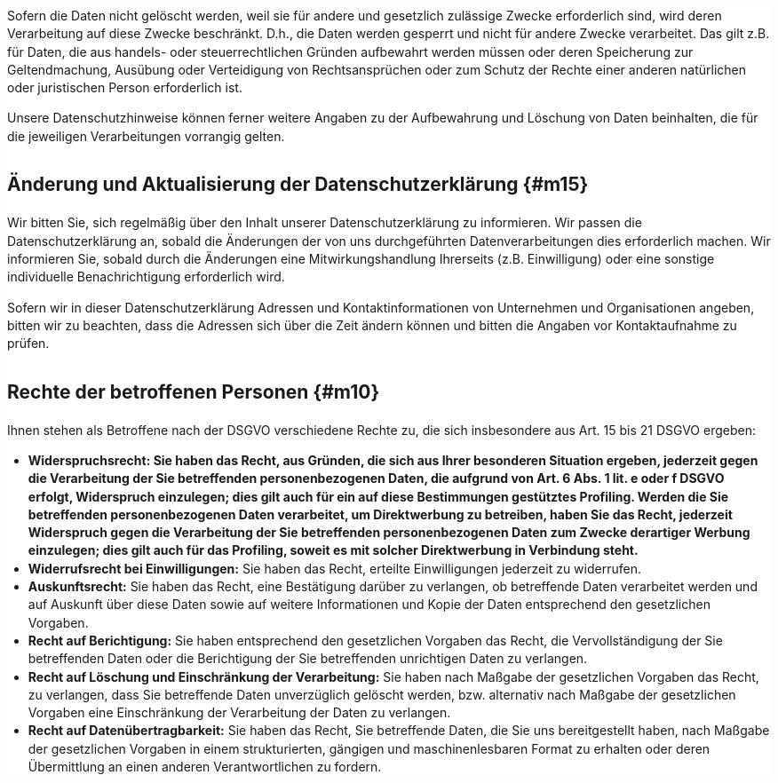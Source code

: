 Sofern die Daten nicht gelöscht werden, weil sie für andere und
gesetzlich zulässige Zwecke erforderlich sind, wird deren Verarbeitung
auf diese Zwecke beschränkt. D.h., die Daten werden gesperrt und nicht
für andere Zwecke verarbeitet. Das gilt z.B. für Daten, die aus handels-
oder steuerrechtlichen Gründen aufbewahrt werden müssen oder deren
Speicherung zur Geltendmachung, Ausübung oder Verteidigung von
Rechtsansprüchen oder zum Schutz der Rechte einer anderen natürlichen
oder juristischen Person erforderlich ist.

Unsere Datenschutzhinweise können ferner weitere Angaben zu der
Aufbewahrung und Löschung von Daten beinhalten, die für die jeweiligen
Verarbeitungen vorrangig gelten.

## Änderung und Aktualisierung der Datenschutzerklärung {#m15}

Wir bitten Sie, sich regelmäßig über den Inhalt unserer
Datenschutzerklärung zu informieren. Wir passen die Datenschutzerklärung
an, sobald die Änderungen der von uns durchgeführten Datenverarbeitungen
dies erforderlich machen. Wir informieren Sie, sobald durch die
Änderungen eine Mitwirkungshandlung Ihrerseits (z.B. Einwilligung) oder
eine sonstige individuelle Benachrichtigung erforderlich wird.

Sofern wir in dieser Datenschutzerklärung Adressen und
Kontaktinformationen von Unternehmen und Organisationen angeben, bitten
wir zu beachten, dass die Adressen sich über die Zeit ändern können und
bitten die Angaben vor Kontaktaufnahme zu prüfen.

## Rechte der betroffenen Personen {#m10}

Ihnen stehen als Betroffene nach der DSGVO verschiedene Rechte zu, die
sich insbesondere aus Art. 15 bis 21 DSGVO ergeben:

-   **Widerspruchsrecht: Sie haben das Recht, aus Gründen, die sich aus
    Ihrer besonderen Situation ergeben, jederzeit gegen die Verarbeitung
    der Sie betreffenden personenbezogenen Daten, die aufgrund von Art.
    6 Abs. 1 lit. e oder f DSGVO erfolgt, Widerspruch einzulegen; dies
    gilt auch für ein auf diese Bestimmungen gestütztes Profiling.
    Werden die Sie betreffenden personenbezogenen Daten verarbeitet, um
    Direktwerbung zu betreiben, haben Sie das Recht, jederzeit
    Widerspruch gegen die Verarbeitung der Sie betreffenden
    personenbezogenen Daten zum Zwecke derartiger Werbung einzulegen;
    dies gilt auch für das Profiling, soweit es mit solcher
    Direktwerbung in Verbindung steht.**
-   **Widerrufsrecht bei Einwilligungen:** Sie haben das Recht, erteilte
    Einwilligungen jederzeit zu widerrufen.
-   **Auskunftsrecht:** Sie haben das Recht, eine Bestätigung darüber zu
    verlangen, ob betreffende Daten verarbeitet werden und auf Auskunft
    über diese Daten sowie auf weitere Informationen und Kopie der Daten
    entsprechend den gesetzlichen Vorgaben.
-   **Recht auf Berichtigung:** Sie haben entsprechend den gesetzlichen
    Vorgaben das Recht, die Vervollständigung der Sie betreffenden Daten
    oder die Berichtigung der Sie betreffenden unrichtigen Daten zu
    verlangen.
-   **Recht auf Löschung und Einschränkung der Verarbeitung:** Sie haben
    nach Maßgabe der gesetzlichen Vorgaben das Recht, zu verlangen, dass
    Sie betreffende Daten unverzüglich gelöscht werden, bzw. alternativ
    nach Maßgabe der gesetzlichen Vorgaben eine Einschränkung der
    Verarbeitung der Daten zu verlangen.
-   **Recht auf Datenübertragbarkeit:** Sie haben das Recht, Sie
    betreffende Daten, die Sie uns bereitgestellt haben, nach Maßgabe
    der gesetzlichen Vorgaben in einem strukturierten, gängigen und
    maschinenlesbaren Format zu erhalten oder deren Übermittlung an
    einen anderen Verantwortlichen zu fordern.